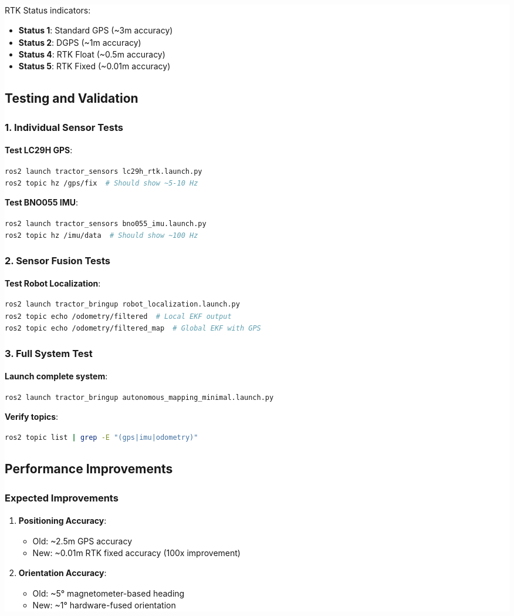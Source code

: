 RTK Status indicators:
- **Status 1**: Standard GPS (~3m accuracy)
- **Status 2**: DGPS (~1m accuracy)  
- **Status 4**: RTK Float (~0.5m accuracy)
- **Status 5**: RTK Fixed (~0.01m accuracy)

## Testing and Validation

### 1. Individual Sensor Tests

**Test LC29H GPS**:
```bash
ros2 launch tractor_sensors lc29h_rtk.launch.py
ros2 topic hz /gps/fix  # Should show ~5-10 Hz
```

**Test BNO055 IMU**:
```bash
ros2 launch tractor_sensors bno055_imu.launch.py
ros2 topic hz /imu/data  # Should show ~100 Hz
```

### 2. Sensor Fusion Tests

**Test Robot Localization**:
```bash
ros2 launch tractor_bringup robot_localization.launch.py
ros2 topic echo /odometry/filtered  # Local EKF output
ros2 topic echo /odometry/filtered_map  # Global EKF with GPS
```

### 3. Full System Test

**Launch complete system**:
```bash
ros2 launch tractor_bringup autonomous_mapping_minimal.launch.py
```

**Verify topics**:
```bash
ros2 topic list | grep -E "(gps|imu|odometry)"
```

## Performance Improvements

### Expected Improvements

1. **Positioning Accuracy**:
   - Old: ~2.5m GPS accuracy
   - New: ~0.01m RTK fixed accuracy (100x improvement)

2. **Orientation Accuracy**:
   - Old: ~5° magnetometer-based heading
   - New: ~1° hardware-fused orientation
